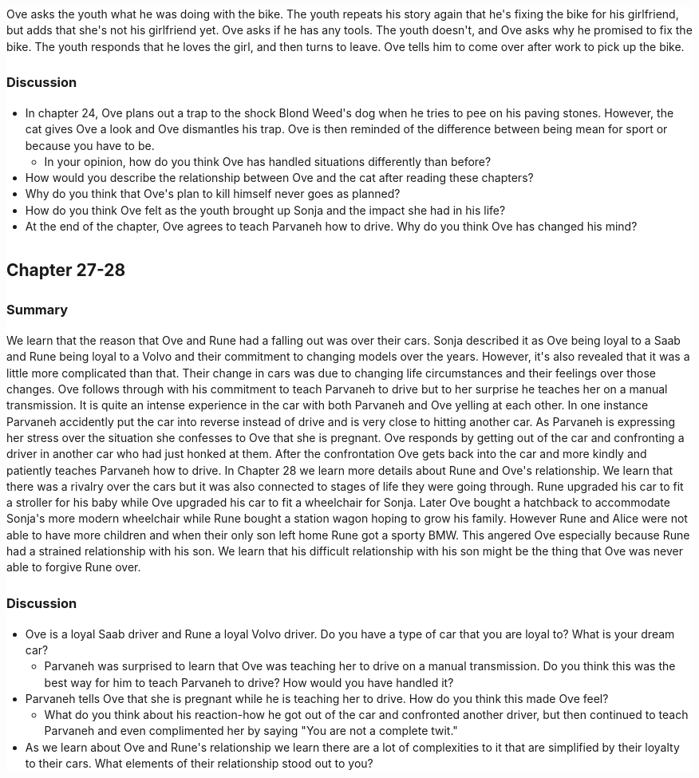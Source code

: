 Ove asks the youth what he was doing with the bike. The youth repeats his story again that he's fixing the bike for his girlfriend, but adds that she's not his girlfriend yet. Ove asks if he has any tools. The youth doesn't, and Ove asks why he promised to fix the bike. The youth responds that he loves the girl, and then turns to leave. Ove tells him to come over after work to pick up the bike.
### Discussion
* In chapter 24, Ove plans out a trap to the shock Blond Weed's dog when he tries to pee on his paving stones. However, the cat gives Ove a look and Ove dismantles his trap. Ove is then reminded of the difference between being mean for sport or because you have to be.
  * In your opinion, how do you think Ove has handled situations differently than before?
* How would you describe the relationship between Ove and the cat after reading these chapters?
* Why do you think that Ove's plan to kill himself never goes as planned?
* How do you think Ove felt as the youth brought up Sonja and the impact she had in his life?
* At the end of the chapter, Ove agrees to teach Parvaneh how to drive. Why do you think Ove has changed his mind?
## Chapter 27-28
### Summary
We learn that the reason that Ove and Rune had a falling out was over their cars. Sonja described it as Ove being loyal to a Saab and Rune being loyal to a Volvo and their commitment to changing models over the years. However, it's also revealed that it was a little more complicated than that. Their change in cars was due to changing life circumstances and their feelings over those changes.
Ove follows through with his commitment to teach Parvaneh to drive but to her surprise he teaches her on a manual transmission. It is quite an intense experience in the car with both Parvaneh and Ove yelling at each other. In one instance Parvaneh accidently put the car into reverse instead of drive and is very close to hitting another car. As Parvaneh is expressing her stress over the situation she confesses to Ove that she is pregnant. Ove responds by getting out of the car and confronting a driver in another car who had just honked at them. After the confrontation Ove gets back into the car and more kindly and patiently teaches Parvaneh how to drive.
In Chapter 28 we learn more details about Rune and Ove's relationship. We learn that there was a rivalry over the cars but it was also connected to stages of life they were going through. Rune upgraded his car to fit a stroller for his baby while Ove upgraded his car to fit a wheelchair for Sonja. Later Ove bought a hatchback to accommodate Sonja's more modern wheelchair while Rune bought a station wagon hoping to grow his family. However Rune and Alice were not able to have more children and when their only son left home Rune got a sporty BMW. This angered Ove especially because Rune had a strained relationship with his son. We learn that his difficult relationship with his son might be the thing that Ove was never able to forgive Rune over.
### Discussion
* Ove is a loyal Saab driver and Rune a loyal Volvo driver. Do you have a type of car that you are loyal to? What is your dream car?
  * Parvaneh was surprised to learn that Ove was teaching her to drive on a manual transmission. Do you think this was the best way for him to teach Parvaneh to drive? How would you have handled it?
* Parvaneh tells Ove that she is pregnant while he is teaching her to drive. How do you think this made Ove feel?
  * What do you think about his reaction-how he got out of the car and confronted another driver, but then continued to teach Parvaneh and even complimented her by saying "You are not a complete twit."
* As we learn about Ove and Rune's relationship we learn there are a lot of complexities to it that are simplified by their loyalty to their cars. What elements of their relationship stood out to you?
